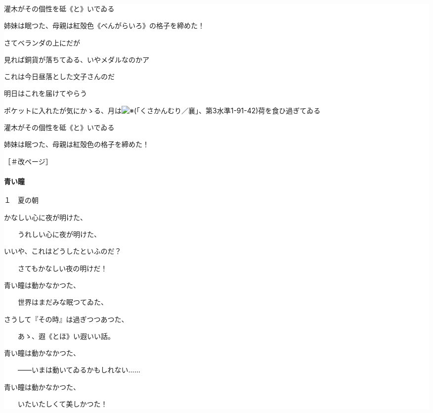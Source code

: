 灌木がその個性を砥《と》いでゐる

姉妹は眠つた、母親は紅殻色《べんがらいろ》の格子を締めた！



さてベランダの上にだが

見れば銅貨が落ちてゐる、いやメダルなのかア

これは今日昼落とした文子さんのだ

明日はこれを届けてやらう

ポケットに入れたが気にかゝる、月は![※(「くさかんむり／襄」、第3水準1-91-42)](https://www.aozora.gr.jp/cards/000026/files/../../../gaiji/1-91/1-91-42.png)荷を食ひ過ぎてゐる

灌木がその個性を砥《と》いでゐる

姉妹は眠つた、母親は紅殻色の格子を締めた！



［＃改ページ］



#### 青い瞳










１　夏の朝




かなしい心に夜が明けた、

　　うれしい心に夜が明けた、

いいや、これはどうしたといふのだ？

　　さてもかなしい夜の明けだ！



青い瞳は動かなかつた、

　　世界はまだみな眠つてゐた、

さうして『その時』は過ぎつつあつた、

　　あゝ、遐《とほ》い遐いい話。



青い瞳は動かなかつた、

　　――いまは動いてゐるかもしれない……

青い瞳は動かなかつた、

　　いたいたしくて美しかつた！
